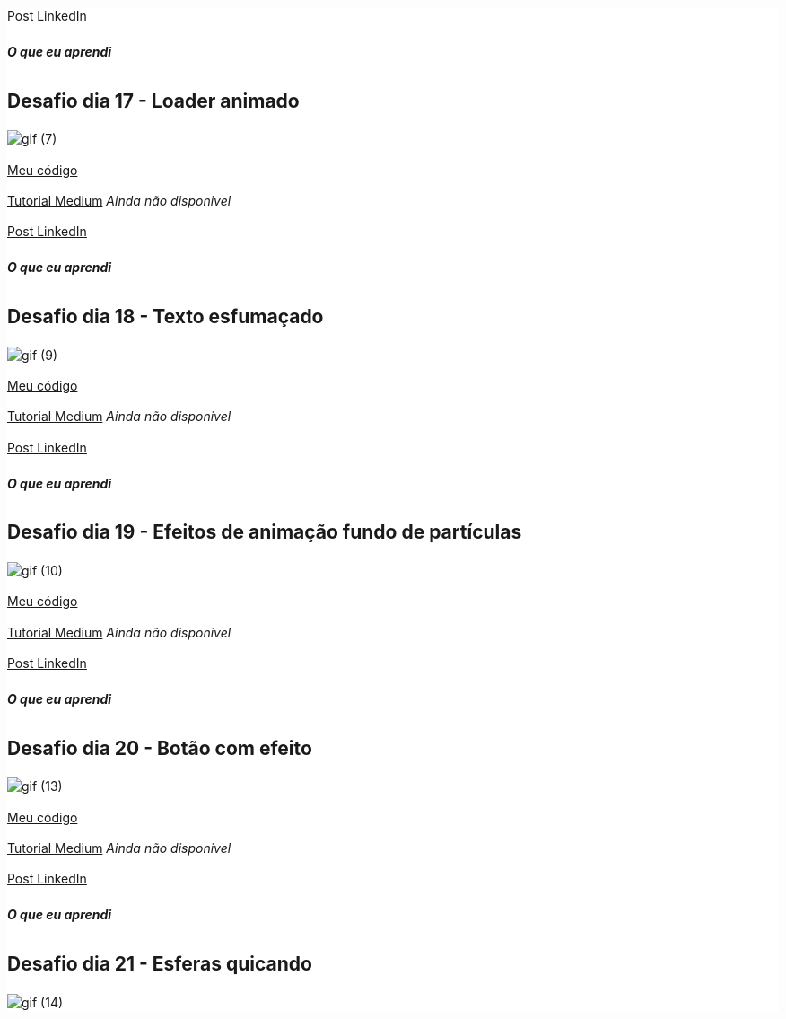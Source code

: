 [Post LinkedIn]()

##### O que eu aprendi


##  Desafio dia 17 - Loader animado<a name="id17"></a>
![gif (7)](https://user-images.githubusercontent.com/37448340/89480128-f2e7bc80-d76a-11ea-8aaa-6987ee30a1c7.gif)

[Meu código]()

[Tutorial Medium]() *Ainda não disponivel*

[Post LinkedIn]()

##### O que eu aprendi


##  Desafio dia 18 - Texto esfumaçado<a name="id18"></a>
![gif (9)](https://user-images.githubusercontent.com/37448340/89602896-2a736900-d83e-11ea-83d1-ddf210064771.gif)

[Meu código]()

[Tutorial Medium]() *Ainda não disponivel*

[Post LinkedIn]()

##### O que eu aprendi


##  Desafio dia 19 - Efeitos de animação fundo de partículas <a name="id19"></a>
![gif (10)](https://user-images.githubusercontent.com/37448340/89700784-6b838000-d907-11ea-852b-d9b06fadd590.gif)

[Meu código]()

[Tutorial Medium]() *Ainda não disponivel*

[Post LinkedIn]()

##### O que eu aprendi


##  Desafio dia 20 - Botão com efeito <a name="id20"></a>
![gif (13)](https://user-images.githubusercontent.com/37448340/89723734-8837ba80-d9d0-11ea-92ee-3cecf1da1647.gif)

[Meu código]()

[Tutorial Medium]() *Ainda não disponivel*

[Post LinkedIn]()

##### O que eu aprendi


##  Desafio dia 21 - Esferas quicando <a name="id21"></a>
![gif (14)](https://user-images.githubusercontent.com/37448340/89748326-fd6ec280-da98-11ea-846f-cb7b68a1d777.gif)
